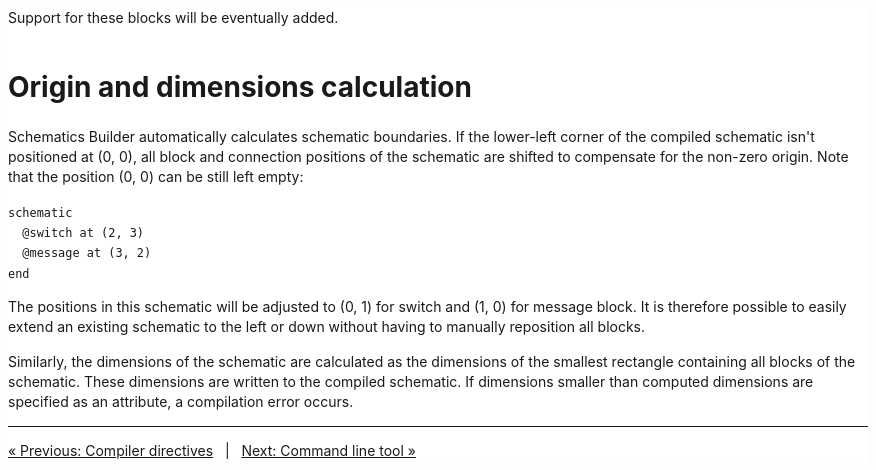 Support for these blocks will be eventually added.

# Origin and dimensions calculation

Schematics Builder automatically calculates schematic boundaries. If the lower-left corner of the compiled schematic
isn't positioned at (0, 0), all block and connection positions of the schematic are shifted to compensate for the 
non-zero origin. Note that the position (0, 0) can be still left empty:

```
schematic
  @switch at (2, 3)
  @message at (3, 2)
end
```

The positions in this schematic will be adjusted to (0, 1) for switch and (1, 0) for message block. It is therefore 
possible to easily extend an existing schematic to the left or down without having to manually reposition all blocks.

Similarly, the dimensions of the schematic are calculated as the dimensions of the smallest rectangle containing all 
blocks of the schematic. These dimensions are written to the compiled schematic. If dimensions smaller than computed 
dimensions are specified as an attribute, a compilation error occurs.



---

[« Previous: Compiler directives](SYNTAX-5-OTHER.markdown) &nbsp; | &nbsp;
[Next: Command line tool »](TOOLS-CMDLINE.markdown)
